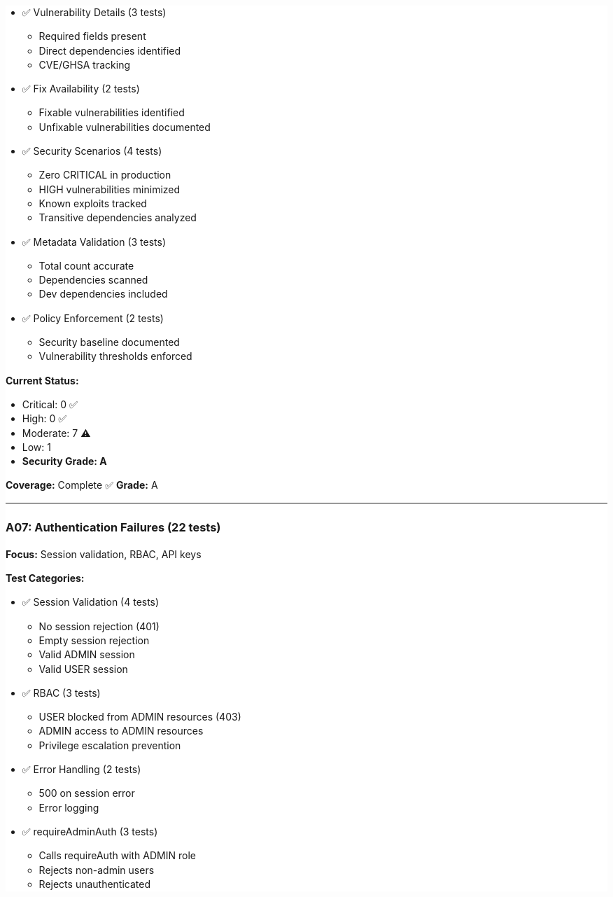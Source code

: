 - ✅ Vulnerability Details (3 tests)
  - Required fields present
  - Direct dependencies identified
  - CVE/GHSA tracking

- ✅ Fix Availability (2 tests)
  - Fixable vulnerabilities identified
  - Unfixable vulnerabilities documented

- ✅ Security Scenarios (4 tests)
  - Zero CRITICAL in production
  - HIGH vulnerabilities minimized
  - Known exploits tracked
  - Transitive dependencies analyzed

- ✅ Metadata Validation (3 tests)
  - Total count accurate
  - Dependencies scanned
  - Dev dependencies included

- ✅ Policy Enforcement (2 tests)
  - Security baseline documented
  - Vulnerability thresholds enforced

**Current Status:**
- Critical: 0 ✅
- High: 0 ✅
- Moderate: 7 ⚠️
- Low: 1
- **Security Grade: A**

**Coverage:** Complete ✅
**Grade:** A

---

### A07: Authentication Failures (22 tests)
**Focus:** Session validation, RBAC, API keys

**Test Categories:**
- ✅ Session Validation (4 tests)
  - No session rejection (401)
  - Empty session rejection
  - Valid ADMIN session
  - Valid USER session

- ✅ RBAC (3 tests)
  - USER blocked from ADMIN resources (403)
  - ADMIN access to ADMIN resources
  - Privilege escalation prevention

- ✅ Error Handling (2 tests)
  - 500 on session error
  - Error logging

- ✅ requireAdminAuth (3 tests)
  - Calls requireAuth with ADMIN role
  - Rejects non-admin users
  - Rejects unauthenticated
